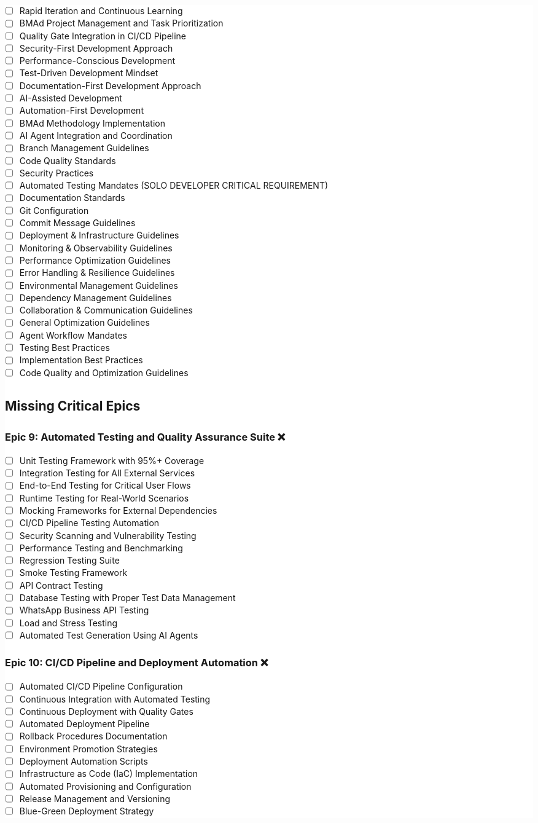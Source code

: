 - [ ] Rapid Iteration and Continuous Learning
- [ ] BMAd Project Management and Task Prioritization
- [ ] Quality Gate Integration in CI/CD Pipeline
- [ ] Security-First Development Approach
- [ ] Performance-Conscious Development
- [ ] Test-Driven Development Mindset
- [ ] Documentation-First Development Approach
- [ ] AI-Assisted Development
- [ ] Automation-First Development
- [ ] BMAd Methodology Implementation
- [ ] AI Agent Integration and Coordination
- [ ] Branch Management Guidelines
- [ ] Code Quality Standards
- [ ] Security Practices
- [ ] Automated Testing Mandates (SOLO DEVELOPER CRITICAL REQUIREMENT)
- [ ] Documentation Standards
- [ ] Git Configuration
- [ ] Commit Message Guidelines
- [ ] Deployment & Infrastructure Guidelines
- [ ] Monitoring & Observability Guidelines
- [ ] Performance Optimization Guidelines
- [ ] Error Handling & Resilience Guidelines
- [ ] Environmental Management Guidelines
- [ ] Dependency Management Guidelines
- [ ] Collaboration & Communication Guidelines
- [ ] General Optimization Guidelines
- [ ] Agent Workflow Mandates
- [ ] Testing Best Practices
- [ ] Implementation Best Practices
- [ ] Code Quality and Optimization Guidelines

## Missing Critical Epics

### Epic 9: Automated Testing and Quality Assurance Suite ❌
- [ ] Unit Testing Framework with 95%+ Coverage
- [ ] Integration Testing for All External Services
- [ ] End-to-End Testing for Critical User Flows
- [ ] Runtime Testing for Real-World Scenarios
- [ ] Mocking Frameworks for External Dependencies
- [ ] CI/CD Pipeline Testing Automation
- [ ] Security Scanning and Vulnerability Testing
- [ ] Performance Testing and Benchmarking
- [ ] Regression Testing Suite
- [ ] Smoke Testing Framework
- [ ] API Contract Testing
- [ ] Database Testing with Proper Test Data Management
- [ ] WhatsApp Business API Testing
- [ ] Load and Stress Testing
- [ ] Automated Test Generation Using AI Agents

### Epic 10: CI/CD Pipeline and Deployment Automation ❌
- [ ] Automated CI/CD Pipeline Configuration
- [ ] Continuous Integration with Automated Testing
- [ ] Continuous Deployment with Quality Gates
- [ ] Automated Deployment Pipeline
- [ ] Rollback Procedures Documentation
- [ ] Environment Promotion Strategies
- [ ] Deployment Automation Scripts
- [ ] Infrastructure as Code (IaC) Implementation
- [ ] Automated Provisioning and Configuration
- [ ] Release Management and Versioning
- [ ] Blue-Green Deployment Strategy